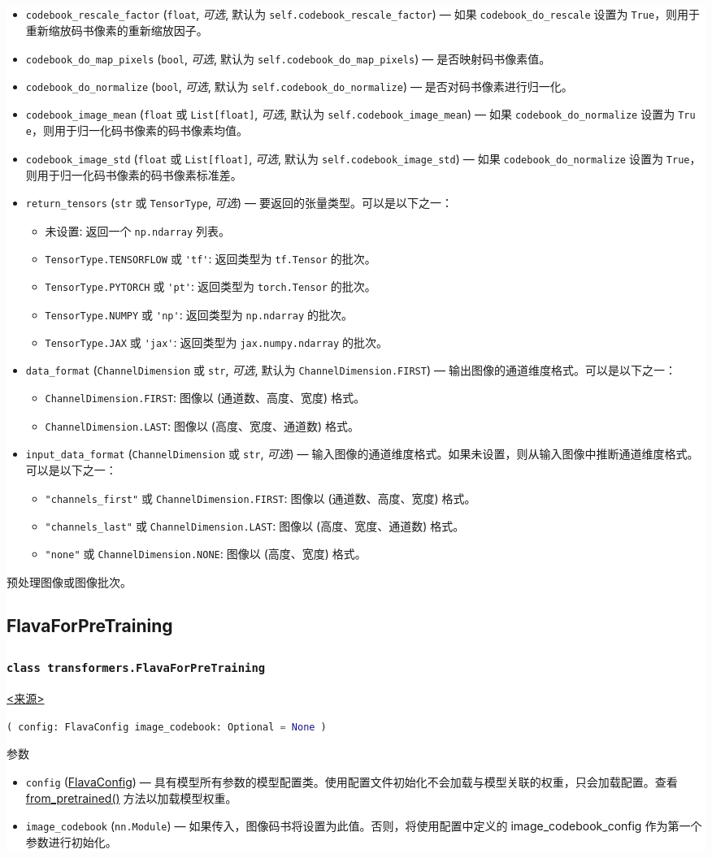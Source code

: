 +   `codebook_rescale_factor` (`float`, *可选*, 默认为 `self.codebook_rescale_factor`) — 如果 `codebook_do_rescale` 设置为 `True`，则用于重新缩放码书像素的重新缩放因子。

+   `codebook_do_map_pixels` (`bool`, *可选*, 默认为 `self.codebook_do_map_pixels`) — 是否映射码书像素值。

+   `codebook_do_normalize` (`bool`, *可选*, 默认为 `self.codebook_do_normalize`) — 是否对码书像素进行归一化。

+   `codebook_image_mean` (`float` 或 `List[float]`, *可选*, 默认为 `self.codebook_image_mean`) — 如果 `codebook_do_normalize` 设置为 `True`，则用于归一化码书像素的码书像素均值。

+   `codebook_image_std` (`float` 或 `List[float]`, *可选*, 默认为 `self.codebook_image_std`) — 如果 `codebook_do_normalize` 设置为 `True`，则用于归一化码书像素的码书像素标准差。

+   `return_tensors` (`str` 或 `TensorType`, *可选*) — 要返回的张量类型。可以是以下之一：

    +   未设置: 返回一个 `np.ndarray` 列表。

    +   `TensorType.TENSORFLOW` 或 `'tf'`: 返回类型为 `tf.Tensor` 的批次。

    +   `TensorType.PYTORCH` 或 `'pt'`: 返回类型为 `torch.Tensor` 的批次。

    +   `TensorType.NUMPY` 或 `'np'`: 返回类型为 `np.ndarray` 的批次。

    +   `TensorType.JAX` 或 `'jax'`: 返回类型为 `jax.numpy.ndarray` 的批次。

+   `data_format` (`ChannelDimension` 或 `str`, *可选*, 默认为 `ChannelDimension.FIRST`) — 输出图像的通道维度格式。可以是以下之一：

    +   `ChannelDimension.FIRST`: 图像以 (通道数、高度、宽度) 格式。

    +   `ChannelDimension.LAST`: 图像以 (高度、宽度、通道数) 格式。

+   `input_data_format` (`ChannelDimension` 或 `str`, *可选*) — 输入图像的通道维度格式。如果未设置，则从输入图像中推断通道维度格式。可以是以下之一：

    +   `"channels_first"` 或 `ChannelDimension.FIRST`: 图像以 (通道数、高度、宽度) 格式。

    +   `"channels_last"` 或 `ChannelDimension.LAST`: 图像以 (高度、宽度、通道数) 格式。

    +   `"none"` 或 `ChannelDimension.NONE`: 图像以 (高度、宽度) 格式。

预处理图像或图像批次。

## FlavaForPreTraining

### `class transformers.FlavaForPreTraining`

[<来源>](https://github.com/huggingface/transformers/blob/v4.37.2/src/transformers/models/flava/modeling_flava.py#L1714)

```py
( config: FlavaConfig image_codebook: Optional = None )
```

参数

+   `config` ([FlavaConfig](/docs/transformers/v4.37.2/en/model_doc/flava#transformers.FlavaConfig)) — 具有模型所有参数的模型配置类。使用配置文件初始化不会加载与模型关联的权重，只会加载配置。查看 [from_pretrained()](/docs/transformers/v4.37.2/en/main_classes/model#transformers.PreTrainedModel.from_pretrained) 方法以加载模型权重。

+   `image_codebook` (`nn.Module`) — 如果传入，图像码书将设置为此值。否则，将使用配置中定义的 image_codebook_config 作为第一个参数进行初始化。
